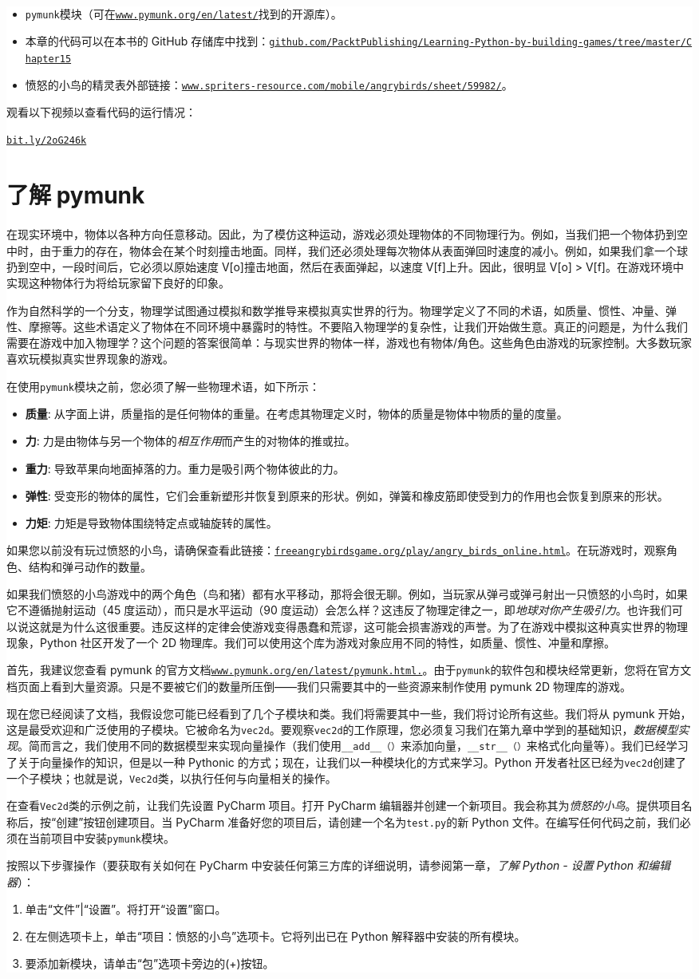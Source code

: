 +   `pymunk`模块（可在[`www.pymunk.org/en/latest/`](http://www.pymunk.org/en/latest/)找到的开源库）。

+   本章的代码可以在本书的 GitHub 存储库中找到：[`github.com/PacktPublishing/Learning-Python-by-building-games/tree/master/Chapter15`](https://github.com/PacktPublishing/Learning-Python-by-building-games/tree/master/Chapter15)

+   愤怒的小鸟的精灵表外部链接：[`www.spriters-resource.com/mobile/angrybirds/sheet/59982/`](https://www.spriters-resource.com/mobile/angrybirds/sheet/59982/)。

观看以下视频以查看代码的运行情况：

[`bit.ly/2oG246k`](http://bit.ly/2oG246k)

# 了解 pymunk

在现实环境中，物体以各种方向任意移动。因此，为了模仿这种运动，游戏必须处理物体的不同物理行为。例如，当我们把一个物体扔到空中时，由于重力的存在，物体会在某个时刻撞击地面。同样，我们还必须处理每次物体从表面弹回时速度的减小。例如，如果我们拿一个球扔到空中，一段时间后，它必须以原始速度 V[o]撞击地面，然后在表面弹起，以速度 V[f]上升。因此，很明显 V[o] > V[f]。在游戏环境中实现这种物体行为将给玩家留下良好的印象。

作为自然科学的一个分支，物理学试图通过模拟和数学推导来模拟真实世界的行为。物理学定义了不同的术语，如质量、惯性、冲量、弹性、摩擦等。这些术语定义了物体在不同环境中暴露时的特性。不要陷入物理学的复杂性，让我们开始做生意。真正的问题是，为什么我们需要在游戏中加入物理学？这个问题的答案很简单：与现实世界的物体一样，游戏也有物体/角色。这些角色由游戏的玩家控制。大多数玩家喜欢玩模拟真实世界现象的游戏。

在使用`pymunk`模块之前，您必须了解一些物理术语，如下所示：

+   **质量**: 从字面上讲，质量指的是任何物体的重量。在考虑其物理定义时，物体的质量是物体中物质的量的度量。

+   **力**: 力是由物体与另一个物体的*相互作用*而产生的对物体的推或拉。

+   **重力**: 导致苹果向地面掉落的力。重力是吸引两个物体彼此的力。

+   **弹性**: 受变形的物体的属性，它们会重新塑形并恢复到原来的形状。例如，弹簧和橡皮筋即使受到力的作用也会恢复到原来的形状。

+   **力矩**: 力矩是导致物体围绕特定点或轴旋转的属性。

如果您以前没有玩过愤怒的小鸟，请确保查看此链接：[`freeangrybirdsgame.org/play/angry_birds_online.html`](http://freeangrybirdsgame.org/play/angry_birds_online.html)。在玩游戏时，观察角色、结构和弹弓动作的数量。

如果我们愤怒的小鸟游戏中的两个角色（鸟和猪）都有水平移动，那将会很无聊。例如，当玩家从弹弓或弹弓射出一只愤怒的小鸟时，如果它不遵循抛射运动（45 度运动），而只是水平运动（90 度运动）会怎么样？这违反了物理定律之一，即*地球对你产生吸引力*。也许我们可以说这就是为什么这很重要。违反这样的定律会使游戏变得愚蠢和荒谬，这可能会损害游戏的声誉。为了在游戏中模拟这种真实世界的物理现象，Python 社区开发了一个 2D 物理库。我们可以使用这个库为游戏对象应用不同的特性，如质量、惯性、冲量和摩擦。

首先，我建议您查看 pymunk 的官方文档[`www.pymunk.org/en/latest/pymunk.html.`](http://www.pymunk.org/en/latest/pymunk.html)。由于`pymunk`的软件包和模块经常更新，您将在官方文档页面上看到大量资源。只是不要被它们的数量所压倒——我们只需要其中的一些资源来制作使用 pymunk 2D 物理库的游戏。

现在您已经阅读了文档，我假设您可能已经看到了几个子模块和类。我们将需要其中一些，我们将讨论所有这些。我们将从 pymunk 开始，这是最受欢迎和广泛使用的子模块。它被命名为`vec2d`。要观察`vec2d`的工作原理，您必须复习我们在第九章中学到的基础知识，*数据模型实现*。简而言之，我们使用不同的数据模型来实现向量操作（我们使用`__add__（）`来添加向量，`__str__（）`来格式化向量等）。我们已经学习了关于向量操作的知识，但是以一种 Pythonic 的方式；现在，让我们以一种模块化的方式来学习。Python 开发者社区已经为`vec2d`创建了一个子模块；也就是说，`Vec2d`类，以执行任何与向量相关的操作。

在查看`Vec2d`类的示例之前，让我们先设置 PyCharm 项目。打开 PyCharm 编辑器并创建一个新项目。我会称其为*愤怒的小鸟*。提供项目名称后，按“创建”按钮创建项目。当 PyCharm 准备好您的项目后，请创建一个名为`test.py`的新 Python 文件。在编写任何代码之前，我们必须在当前项目中安装`pymunk`模块。

按照以下步骤操作（要获取有关如何在 PyCharm 中安装任何第三方库的详细说明，请参阅第一章，*了解 Python - 设置 Python 和编辑器*）：

1.  单击“文件”|“设置”。将打开“设置”窗口。

1.  在左侧选项卡上，单击“项目：愤怒的小鸟”选项卡。它将列出已在 Python 解释器中安装的所有模块。

1.  要添加新模块，请单击“包”选项卡旁边的(+)按钮。
